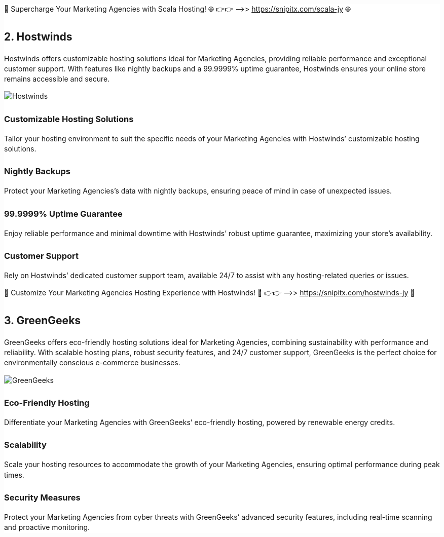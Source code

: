🚀 Supercharge Your Marketing Agencies with Scala Hosting! 🌐
👉👉 -->> https://snipitx.com/scala-jy 🌐

## 2. Hostwinds

Hostwinds offers customizable hosting solutions ideal for Marketing Agencies, providing reliable performance and exceptional customer support. With features like nightly backups and a 99.9999% uptime guarantee, Hostwinds ensures your online store remains accessible and secure.

![Hostwinds](https://i.imgur.com/53aSNXx.jpeg "Hostwinds Hosting")

### Customizable Hosting Solutions
Tailor your hosting environment to suit the specific needs of your Marketing Agencies with Hostwinds’ customizable hosting solutions.

### Nightly Backups
Protect your Marketing Agencies’s data with nightly backups, ensuring peace of mind in case of unexpected issues.

### 99.9999% Uptime Guarantee
Enjoy reliable performance and minimal downtime with Hostwinds’ robust uptime guarantee, maximizing your store’s availability.

### Customer Support
Rely on Hostwinds’ dedicated customer support team, available 24/7 to assist with any hosting-related queries or issues.

🌟 Customize Your Marketing Agencies Hosting Experience with Hostwinds! 🚀
👉👉 -->> https://snipitx.com/hostwinds-jy 🚀


## 3. GreenGeeks

GreenGeeks offers eco-friendly hosting solutions ideal for Marketing Agencies, combining sustainability with performance and reliability. With scalable hosting plans, robust security features, and 24/7 customer support, GreenGeeks is the perfect choice for environmentally conscious e-commerce businesses.

![GreenGeeks](https://i.imgur.com/eEwuntu.jpg "GreenGeeks Hosting")

### Eco-Friendly Hosting
Differentiate your Marketing Agencies with GreenGeeks’ eco-friendly hosting, powered by renewable energy credits.

### Scalability
Scale your hosting resources to accommodate the growth of your Marketing Agencies, ensuring optimal performance during peak times.

### Security Measures
Protect your Marketing Agencies from cyber threats with GreenGeeks’ advanced security features, including real-time scanning and proactive monitoring.
